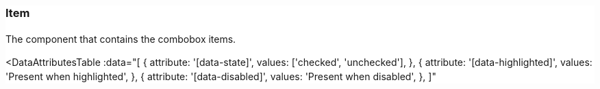 ### Item

The component that contains the combobox items.

<PropsTable
  :data="[
    {
      name: 'value',
      required: true,
      type: 'string',
      description: '<span> The value given as data when submitted with a <Code>name</Code>. </span>',
    },
    {
      name: 'disabled',
      type: 'boolean',
      description: '<span> When <Code>true</Code>, prevents the user from interacting with the item. </span>',
    }, 
    {
      name: 'as',
      type: 'string | Component',
      default: 'div',
      description: 'The element or component this component should render as. Can be overwrite by <Code>asChild</Code>'
    },
    {
      name: 'asChild',
      required: false,
      type: 'boolean',
      default: 'false',
      description: 'Change the default rendered element for the one passed as a child, merging their props and behavior.<br><br>Read our <a href=&quot;/guides/composition&quot;>Composition</a> guide for more details.',
    },
  ]"
/>

<EmitsTable 
  :data="[
    {
      name: '@select',
      required: false,
      type: '(event: SelectEvent) => void',
      description: 'Event handler called when the selecting item.  It can be prevented by calling <Code>event.preventDefault</Code>. </span>',
    }, 
  ]" 
/>


<DataAttributesTable
  :data="[
    {
      attribute: '[data-state]',
      values: ['checked', 'unchecked'],
    },
    {
      attribute: '[data-highlighted]',
      values: 'Present when highlighted',
    },
    {
      attribute: '[data-disabled]',
      values: 'Present when disabled',
    },
  ]"